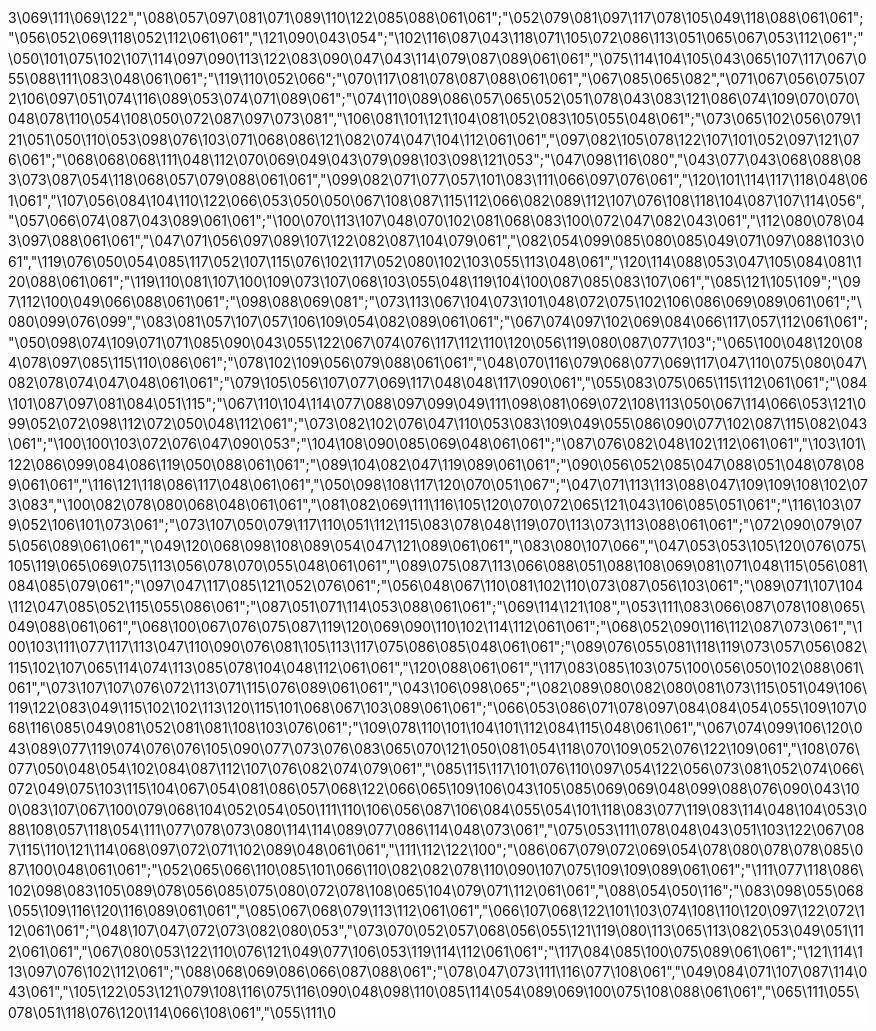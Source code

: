 3\069\111\069\122","\088\057\097\081\071\089\110\122\085\088\061\061";"\052\079\081\097\117\078\105\049\118\088\061\061";"\056\052\069\118\052\112\061\061","\121\090\043\054";"\102\116\087\043\118\071\105\072\086\113\051\065\067\053\112\061";"\050\101\075\102\107\114\097\090\113\122\083\090\047\043\114\079\087\089\061\061","\075\114\104\105\043\065\107\117\067\055\088\111\083\048\061\061";"\119\110\052\066";"\070\117\081\078\087\088\061\061","\067\085\065\082","\071\067\056\075\072\106\097\051\074\116\089\053\074\071\089\061";"\074\110\089\086\057\065\052\051\078\043\083\121\086\074\109\070\070\048\078\110\054\108\050\072\087\097\073\081","\106\081\101\121\104\081\052\083\105\055\048\061";"\073\065\102\056\079\121\051\050\110\053\098\076\103\071\068\086\121\082\074\047\104\112\061\061","\097\082\105\078\122\107\101\052\097\121\076\061";"\068\068\068\111\048\112\070\069\049\043\079\098\103\098\121\053";"\047\098\116\080","\043\077\043\068\088\083\073\087\054\118\068\057\079\088\061\061","\099\082\071\077\057\101\083\111\066\097\076\061","\120\101\114\117\118\048\061\061","\107\056\084\104\110\122\066\053\050\050\067\108\087\115\112\066\082\089\112\107\076\108\118\104\087\107\114\056","\057\066\074\087\043\089\061\061";"\100\070\113\107\048\070\102\081\068\083\100\072\047\082\043\061","\112\080\078\043\097\088\061\061","\047\071\056\097\089\107\122\082\087\104\079\061","\082\054\099\085\080\085\049\071\097\088\103\061","\119\076\050\054\085\117\052\107\115\076\102\117\052\080\102\103\055\113\048\061","\120\114\088\053\047\105\084\081\120\088\061\061";"\119\110\081\107\100\109\073\107\068\103\055\048\119\104\100\087\085\083\107\061","\085\121\105\109";"\097\112\100\049\066\088\061\061";"\098\088\069\081";"\073\113\067\104\073\101\048\072\075\102\106\086\069\089\061\061";"\080\099\076\099","\083\081\057\107\057\106\109\054\082\089\061\061";"\067\074\097\102\069\084\066\117\057\112\061\061";"\050\098\074\109\071\071\085\090\043\055\122\067\074\076\117\112\110\120\056\119\080\087\077\103";"\065\100\048\120\084\078\097\085\115\110\086\061";"\078\102\109\056\079\088\061\061","\048\070\116\079\068\077\069\117\047\110\075\080\047\082\078\074\047\048\061\061";"\079\105\056\107\077\069\117\048\048\117\090\061","\055\083\075\065\115\112\061\061";"\084\101\087\097\081\084\051\115";"\067\110\104\114\077\088\097\099\049\111\098\081\069\072\108\113\050\067\114\066\053\121\099\052\072\098\112\072\050\048\112\061";"\073\082\102\076\047\110\053\083\109\049\055\086\090\077\102\087\115\082\043\061";"\100\100\103\072\076\047\090\053";"\104\108\090\085\069\048\061\061";"\087\076\082\048\102\112\061\061","\103\101\122\086\099\084\086\119\050\088\061\061";"\089\104\082\047\119\089\061\061";"\090\056\052\085\047\088\051\048\078\089\061\061","\116\121\118\086\117\048\061\061","\050\098\108\117\120\070\051\067";"\047\071\113\113\088\047\109\109\108\102\073\083","\100\082\078\080\068\048\061\061","\081\082\069\111\116\105\120\070\072\065\121\043\106\085\051\061";"\116\103\079\052\106\101\073\061";"\073\107\050\079\117\110\051\112\115\083\078\048\119\070\113\073\113\088\061\061";"\072\090\079\075\056\089\061\061","\049\120\068\098\108\089\054\047\121\089\061\061","\083\080\107\066","\047\053\053\105\120\076\075\105\119\065\069\075\113\056\078\070\055\048\061\061","\089\075\087\113\066\088\051\088\108\069\081\071\048\115\056\081\084\085\079\061";"\097\047\117\085\121\052\076\061";"\056\048\067\110\081\102\110\073\087\056\103\061";"\089\071\107\104\112\047\085\052\115\055\086\061";"\087\051\071\114\053\088\061\061";"\069\114\121\108","\053\111\083\066\087\078\108\065\049\088\061\061","\068\100\067\076\075\087\119\120\069\090\110\102\114\112\061\061";"\068\052\090\116\112\087\073\061","\100\103\111\077\117\113\047\110\090\076\081\105\113\117\075\086\085\048\061\061";"\089\076\055\081\118\119\073\057\056\082\115\102\107\065\114\074\113\085\078\104\048\112\061\061","\120\088\061\061","\117\083\085\103\075\100\056\050\102\088\061\061","\073\107\107\076\072\113\071\115\076\089\061\061","\043\106\098\065";"\082\089\080\082\080\081\073\115\051\049\106\119\122\083\049\115\102\102\113\120\115\101\068\067\103\089\061\061";"\066\053\086\071\078\097\084\084\054\055\109\107\068\116\085\049\081\052\081\081\108\103\076\061";"\109\078\110\101\104\101\112\084\115\048\061\061","\067\074\099\106\120\043\089\077\119\074\076\076\105\090\077\073\076\083\065\070\121\050\081\054\118\070\109\052\076\122\109\061","\108\076\077\050\048\054\102\084\087\112\107\076\082\074\079\061","\085\115\117\101\076\110\097\054\122\056\073\081\052\074\066\072\049\075\103\115\104\067\054\081\086\057\068\122\066\065\109\106\043\105\085\069\069\048\099\088\076\090\043\100\083\107\067\100\079\068\104\052\054\050\111\110\106\056\087\106\084\055\054\101\118\083\077\119\083\114\048\104\053\088\108\057\118\054\111\077\078\073\080\114\114\089\077\086\114\048\073\061","\075\053\111\078\048\043\051\103\122\067\087\115\110\121\114\068\097\072\071\102\089\048\061\061","\111\112\122\100";"\086\067\079\072\069\054\078\080\078\078\085\087\100\048\061\061";"\052\065\066\110\085\101\066\110\082\082\078\110\090\107\075\109\109\089\061\061";"\111\077\118\086\102\098\083\105\089\078\056\085\075\080\072\078\108\065\104\079\071\112\061\061","\088\054\050\116";"\083\098\055\068\055\109\116\120\116\089\061\061","\085\067\068\079\113\112\061\061","\066\107\068\122\101\103\074\108\110\120\097\122\072\112\061\061";"\048\107\047\072\073\082\080\053","\073\070\052\057\068\056\055\121\119\080\113\065\113\082\053\049\051\112\061\061","\067\080\053\122\110\076\121\049\077\106\053\119\114\112\061\061";"\117\084\085\100\075\089\061\061";"\121\114\113\097\076\102\112\061";"\088\068\069\086\066\087\088\061";"\078\047\073\111\116\077\108\061","\049\084\071\107\087\114\043\061","\105\122\053\121\079\108\116\075\116\090\048\098\110\085\114\054\089\069\100\075\108\088\061\061","\065\111\055\078\051\118\076\120\114\066\108\061","\055\111\0